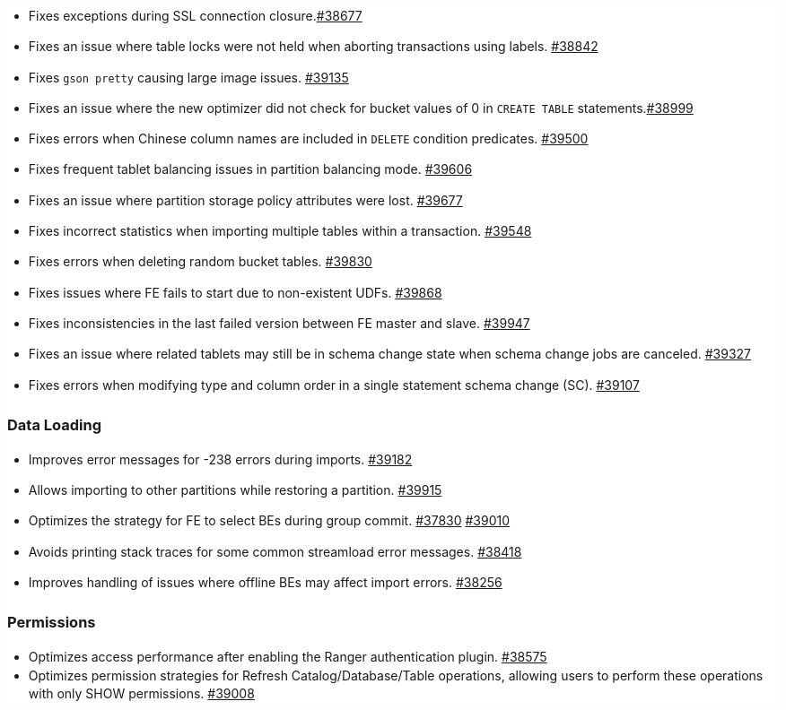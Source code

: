 - Fixes exceptions during SSL connection closure.[#38677](https://github.com/apache/doris/pull/38677)

- Fixes an issue where table locks were not held when aborting transactions using labels. [#38842](https://github.com/apache/doris/pull/38842)

- Fixes `gson pretty` causing large image issues. [#39135](https://github.com/apache/doris/pull/39135)

- Fixes an issue where the new optimizer did not check for bucket values of 0 in `CREATE TABLE` statements.[#38999](https://github.com/apache/doris/pull/38999)

- Fixes errors when Chinese column names are included in `DELETE` condition predicates. [#39500](https://github.com/apache/doris/pull/39500)

- Fixes frequent tablet balancing issues in partition balancing mode. [#39606](https://github.com/apache/doris/pull/39606)

- Fixes an issue where partition storage policy attributes were lost. [#39677](https://github.com/apache/doris/pull/39677)

- Fixes incorrect statistics when importing multiple tables within a transaction. [#39548](https://github.com/apache/doris/pull/39548)

- Fixes errors when deleting random bucket tables. [#39830](https://github.com/apache/doris/pull/39830)

- Fixes issues where FE fails to start due to non-existent UDFs. [#39868](https://github.com/apache/doris/pull/39868)

- Fixes inconsistencies in the last failed version between FE master and slave. [#39947](https://github.com/apache/doris/pull/39947)

- Fixes an issue where related tablets may still be in schema change state when schema change jobs are canceled. [ #39327](https://github.com/apache/doris/pull/39327)

- Fixes errors when modifying type and column order in a single statement schema change (SC). [#39107](https://github.com/apache/doris/pull/39107)

### Data Loading

- Improves error messages for -238 errors during imports. [#39182](https://github.com/apache/doris/pull/39182)

- Allows importing to other partitions while restoring a partition. [#39915](https://github.com/apache/doris/pull/39915)

- Optimizes the strategy for FE to select BEs during group commit. [#37830](https://github.com/apache/doris/pull/37830) [#39010](https://github.com/apache/doris/pull/39010)

- Avoids printing stack traces for some common streamload error messages. [#38418](https://github.com/apache/doris/pull/38418)

- Improves handling of issues where offline BEs may affect import errors. [#38256](https://github.com/apache/doris/pull/38256)

### Permissions

- Optimizes access performance after enabling the Ranger authentication plugin. [#38575](https://github.com/apache/doris/pull/38575)
- Optimizes permission strategies for Refresh Catalog/Database/Table operations, allowing users to perform these operations with only SHOW permissions. [#39008](https://github.com/apache/doris/pull/39008)
